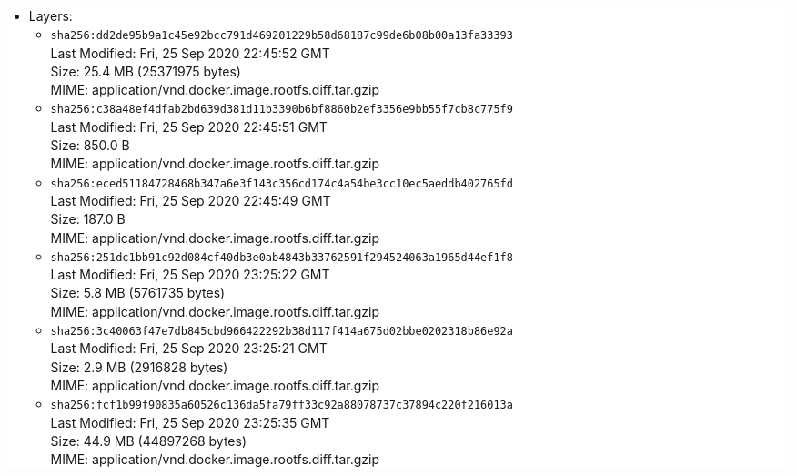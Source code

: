 -	Layers:
	-	`sha256:dd2de95b9a1c45e92bcc791d469201229b58d68187c99de6b08b00a13fa33393`  
		Last Modified: Fri, 25 Sep 2020 22:45:52 GMT  
		Size: 25.4 MB (25371975 bytes)  
		MIME: application/vnd.docker.image.rootfs.diff.tar.gzip
	-	`sha256:c38a48ef4dfab2bd639d381d11b3390b6bf8860b2ef3356e9bb55f7cb8c775f9`  
		Last Modified: Fri, 25 Sep 2020 22:45:51 GMT  
		Size: 850.0 B  
		MIME: application/vnd.docker.image.rootfs.diff.tar.gzip
	-	`sha256:eced51184728468b347a6e3f143c356cd174c4a54be3cc10ec5aeddb402765fd`  
		Last Modified: Fri, 25 Sep 2020 22:45:49 GMT  
		Size: 187.0 B  
		MIME: application/vnd.docker.image.rootfs.diff.tar.gzip
	-	`sha256:251dc1bb91c92d084cf40db3e0ab4843b33762591f294524063a1965d44ef1f8`  
		Last Modified: Fri, 25 Sep 2020 23:25:22 GMT  
		Size: 5.8 MB (5761735 bytes)  
		MIME: application/vnd.docker.image.rootfs.diff.tar.gzip
	-	`sha256:3c40063f47e7db845cbd966422292b38d117f414a675d02bbe0202318b86e92a`  
		Last Modified: Fri, 25 Sep 2020 23:25:21 GMT  
		Size: 2.9 MB (2916828 bytes)  
		MIME: application/vnd.docker.image.rootfs.diff.tar.gzip
	-	`sha256:fcf1b99f90835a60526c136da5fa79ff33c92a88078737c37894c220f216013a`  
		Last Modified: Fri, 25 Sep 2020 23:25:35 GMT  
		Size: 44.9 MB (44897268 bytes)  
		MIME: application/vnd.docker.image.rootfs.diff.tar.gzip
